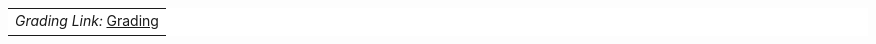 <table><tr><td><em>Grading Link: </em><a rel="noreferrer noopener" href="https://learn.ethereallab.app/homework/IT202-008-S22/it202-milestone1-deliverable/grade/ap966" target="_blank">Grading</a></td></tr></table>